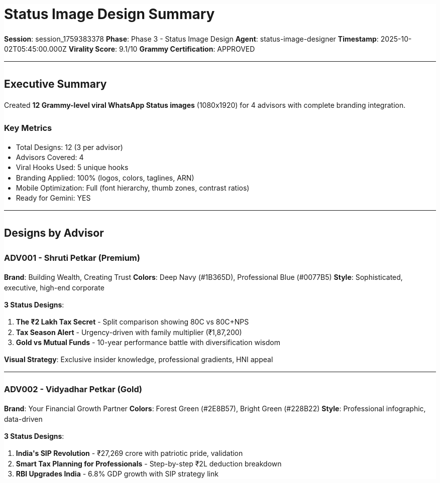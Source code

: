# Status Image Design Summary
**Session**: session_1759383378
**Phase**: Phase 3 - Status Image Design
**Agent**: status-image-designer
**Timestamp**: 2025-10-02T05:45:00.000Z
**Virality Score**: 9.1/10
**Grammy Certification**: APPROVED

---

## Executive Summary

Created **12 Grammy-level viral WhatsApp Status images** (1080x1920) for 4 advisors with complete branding integration.

### Key Metrics
- Total Designs: 12 (3 per advisor)
- Advisors Covered: 4
- Viral Hooks Used: 5 unique hooks
- Branding Applied: 100% (logos, colors, taglines, ARN)
- Mobile Optimization: Full (font hierarchy, thumb zones, contrast ratios)
- Ready for Gemini: YES

---

## Designs by Advisor

### ADV001 - Shruti Petkar (Premium)
**Brand**: Building Wealth, Creating Trust
**Colors**: Deep Navy (#1B365D), Professional Blue (#0077B5)
**Style**: Sophisticated, executive, high-end corporate

**3 Status Designs**:
1. **The ₹2 Lakh Tax Secret** - Split comparison showing 80C vs 80C+NPS
2. **Tax Season Alert** - Urgency-driven with family multiplier (₹1,87,200)
3. **Gold vs Mutual Funds** - 10-year performance battle with diversification wisdom

**Visual Strategy**: Exclusive insider knowledge, professional gradients, HNI appeal

---

### ADV002 - Vidyadhar Petkar (Gold)
**Brand**: Your Financial Growth Partner
**Colors**: Forest Green (#2E8B57), Bright Green (#228B22)
**Style**: Professional infographic, data-driven

**3 Status Designs**:
1. **India's SIP Revolution** - ₹27,269 crore with patriotic pride, validation
2. **Smart Tax Planning for Professionals** - Step-by-step ₹2L deduction breakdown
3. **RBI Upgrades India** - 6.8% GDP growth with SIP strategy link
